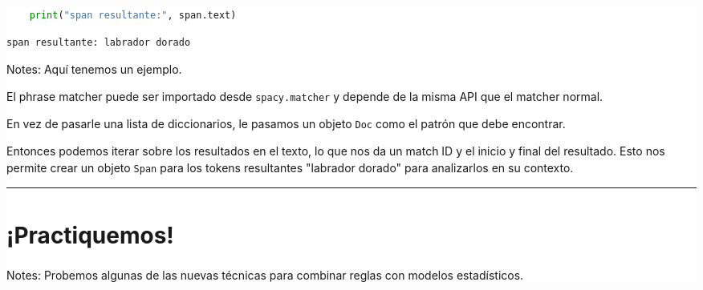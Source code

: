 ```python
    print("span resultante:", span.text)
```

```out
span resultante: labrador dorado
```

Notes: Aquí tenemos un ejemplo.

El phrase matcher puede ser importado desde `spacy.matcher` y depende de la misma
API que el matcher normal.

En vez de pasarle una lista de diccionarios, le pasamos un objeto `Doc` como el
patrón que debe encontrar.

Entonces podemos iterar sobre los resultados en el texto, lo que nos da un match
ID y el inicio y final del resultado. Esto nos permite crear un objeto `Span`
para los tokens resultantes "labrador dorado" para analizarlos en su contexto.

---

# ¡Practiquemos!

Notes: Probemos algunas de las nuevas técnicas para combinar reglas con modelos
estadísticos.
